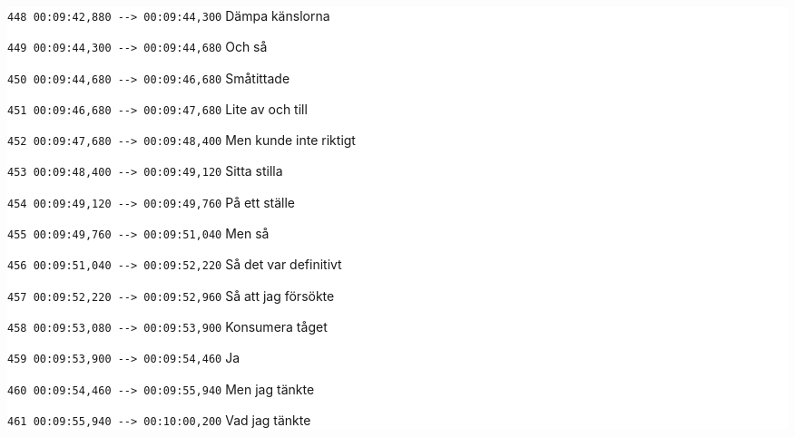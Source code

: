 

`448 00:09:42,880 --> 00:09:44,300`
Dämpa känslorna



`449 00:09:44,300 --> 00:09:44,680`
Och så



`450 00:09:44,680 --> 00:09:46,680`
Småtittade



`451 00:09:46,680 --> 00:09:47,680`
Lite av och till



`452 00:09:47,680 --> 00:09:48,400`
Men kunde inte riktigt



`453 00:09:48,400 --> 00:09:49,120`
Sitta stilla



`454 00:09:49,120 --> 00:09:49,760`
På ett ställe



`455 00:09:49,760 --> 00:09:51,040`
Men så



`456 00:09:51,040 --> 00:09:52,220`
Så det var definitivt



`457 00:09:52,220 --> 00:09:52,960`
Så att jag försökte



`458 00:09:53,080 --> 00:09:53,900`
Konsumera tåget



`459 00:09:53,900 --> 00:09:54,460`
Ja



`460 00:09:54,460 --> 00:09:55,940`
Men jag tänkte



`461 00:09:55,940 --> 00:10:00,200`
Vad jag tänkte
